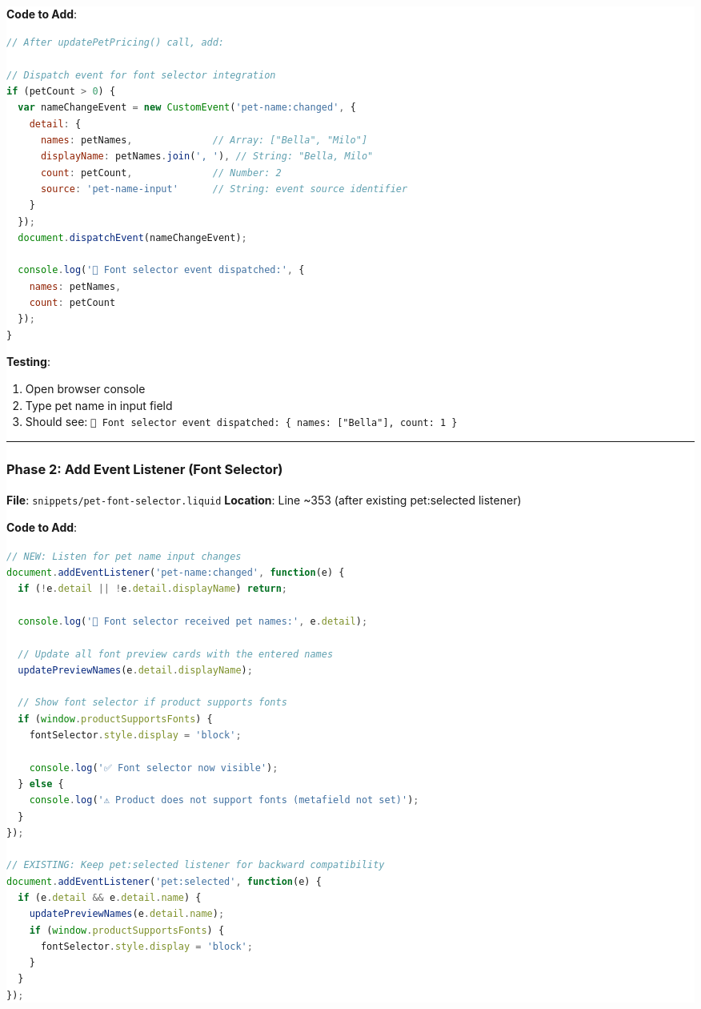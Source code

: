 **Code to Add**:
```javascript
// After updatePetPricing() call, add:

// Dispatch event for font selector integration
if (petCount > 0) {
  var nameChangeEvent = new CustomEvent('pet-name:changed', {
    detail: {
      names: petNames,              // Array: ["Bella", "Milo"]
      displayName: petNames.join(', '), // String: "Bella, Milo"
      count: petCount,              // Number: 2
      source: 'pet-name-input'      // String: event source identifier
    }
  });
  document.dispatchEvent(nameChangeEvent);

  console.log('🎨 Font selector event dispatched:', {
    names: petNames,
    count: petCount
  });
}
```

**Testing**:
1. Open browser console
2. Type pet name in input field
3. Should see: `🎨 Font selector event dispatched: { names: ["Bella"], count: 1 }`

---

### Phase 2: Add Event Listener (Font Selector)

**File**: `snippets/pet-font-selector.liquid`
**Location**: Line ~353 (after existing pet:selected listener)

**Code to Add**:
```javascript
// NEW: Listen for pet name input changes
document.addEventListener('pet-name:changed', function(e) {
  if (!e.detail || !e.detail.displayName) return;

  console.log('🎨 Font selector received pet names:', e.detail);

  // Update all font preview cards with the entered names
  updatePreviewNames(e.detail.displayName);

  // Show font selector if product supports fonts
  if (window.productSupportsFonts) {
    fontSelector.style.display = 'block';

    console.log('✅ Font selector now visible');
  } else {
    console.log('⚠️ Product does not support fonts (metafield not set)');
  }
});

// EXISTING: Keep pet:selected listener for backward compatibility
document.addEventListener('pet:selected', function(e) {
  if (e.detail && e.detail.name) {
    updatePreviewNames(e.detail.name);
    if (window.productSupportsFonts) {
      fontSelector.style.display = 'block';
    }
  }
});
```